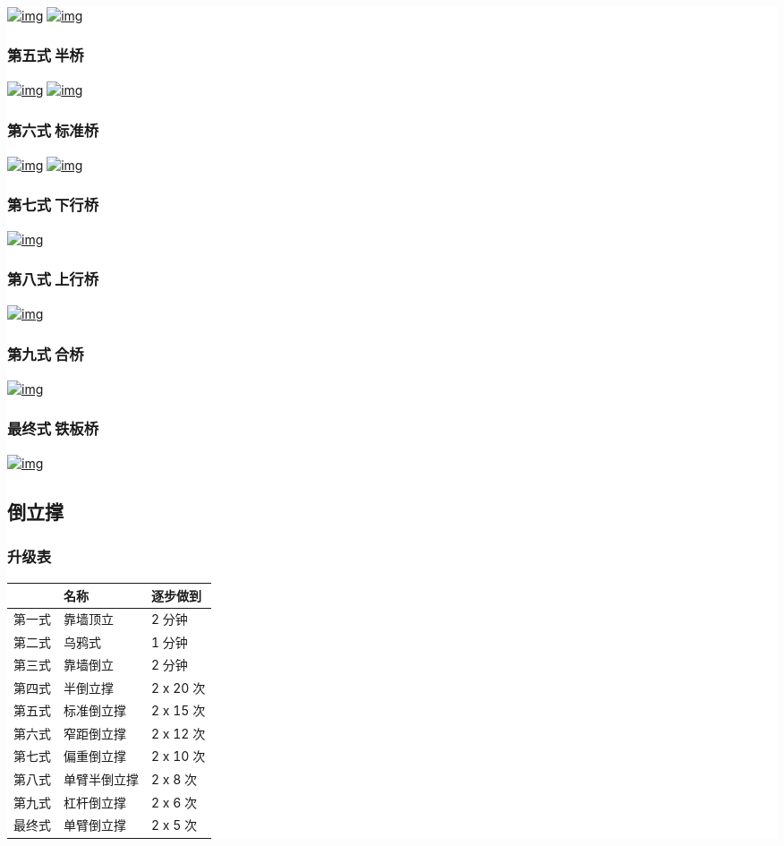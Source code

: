 [![img](http://ponder.work/media/2021-06-12-16235064592857.jpg)](http://ponder.work/media/2021-06-12-16235064592857.jpg)
[![img](http://ponder.work/media/2021-06-12-16235064626259.jpg)](http://ponder.work/media/2021-06-12-16235064626259.jpg)

### 第五式 半桥

[![img](http://ponder.work/media/2021-06-12-16235065659440.jpg)](http://ponder.work/media/2021-06-12-16235065659440.jpg)
[![img](http://ponder.work/media/2021-06-12-16235065703449.jpg)](http://ponder.work/media/2021-06-12-16235065703449.jpg)

### 第六式 标准桥

[![img](http://ponder.work/media/2021-06-12-16235066089725.jpg)](http://ponder.work/media/2021-06-12-16235066089725.jpg)
[![img](http://ponder.work/media/2021-06-12-16235066129116.jpg)](http://ponder.work/media/2021-06-12-16235066129116.jpg)

### 第七式 下行桥

[![img](http://ponder.work/media/2021-06-12-16235066913378.jpg)](http://ponder.work/media/2021-06-12-16235066913378.jpg)

### 第八式 上行桥

[![img](http://ponder.work/media/2021-06-12-16235067177964.jpg)](http://ponder.work/media/2021-06-12-16235067177964.jpg)

### 第九式 合桥

[![img](http://ponder.work/media/2021-06-12-16235067415816.jpg)](http://ponder.work/media/2021-06-12-16235067415816.jpg)

### 最终式 铁板桥

[![img](http://ponder.work/media/2021-06-12-16235067900645.jpg)](http://ponder.work/media/2021-06-12-16235067900645.jpg)

## 倒立撑

### 升级表

|     | 名称     | 逐步做到     |
| :-- | :----- | :------- |
| 第一式 | 靠墙顶立   | 2 分钟     |
| 第二式 | 乌鸦式    | 1 分钟     |
| 第三式 | 靠墙倒立   | 2 分钟     |
| 第四式 | 半倒立撑   | 2 x 20 次 |
| 第五式 | 标准倒立撑  | 2 x 15 次 |
| 第六式 | 窄距倒立撑  | 2 x 12 次 |
| 第七式 | 偏重倒立撑  | 2 x 10 次 |
| 第八式 | 单臂半倒立撑 | 2 x 8 次  |
| 第九式 | 杠杆倒立撑  | 2 x 6 次  |
| 最终式 | 单臂倒立撑  | 2 x 5 次  |
